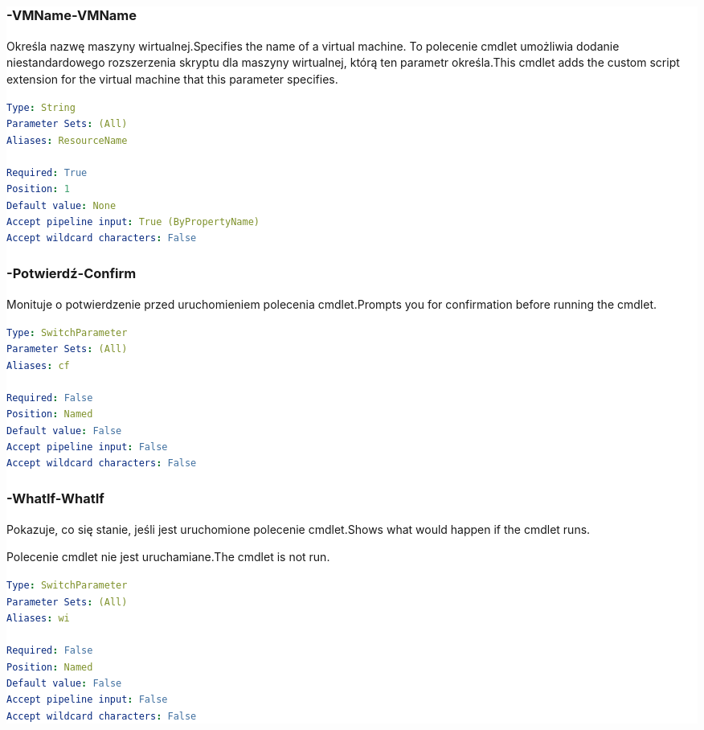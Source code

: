 ### <span data-ttu-id="95a16-148">-VMName</span><span class="sxs-lookup"><span data-stu-id="95a16-148">-VMName</span></span>
<span data-ttu-id="95a16-149">Określa nazwę maszyny wirtualnej.</span><span class="sxs-lookup"><span data-stu-id="95a16-149">Specifies the name of a virtual machine.</span></span>
<span data-ttu-id="95a16-150">To polecenie cmdlet umożliwia dodanie niestandardowego rozszerzenia skryptu dla maszyny wirtualnej, którą ten parametr określa.</span><span class="sxs-lookup"><span data-stu-id="95a16-150">This cmdlet adds the custom script extension for the virtual machine that this parameter specifies.</span></span>

```yaml
Type: String
Parameter Sets: (All)
Aliases: ResourceName

Required: True
Position: 1
Default value: None
Accept pipeline input: True (ByPropertyName)
Accept wildcard characters: False
```

### <span data-ttu-id="95a16-151">-Potwierdź</span><span class="sxs-lookup"><span data-stu-id="95a16-151">-Confirm</span></span>
<span data-ttu-id="95a16-152">Monituje o potwierdzenie przed uruchomieniem polecenia cmdlet.</span><span class="sxs-lookup"><span data-stu-id="95a16-152">Prompts you for confirmation before running the cmdlet.</span></span>

```yaml
Type: SwitchParameter
Parameter Sets: (All)
Aliases: cf

Required: False
Position: Named
Default value: False
Accept pipeline input: False
Accept wildcard characters: False
```

### <span data-ttu-id="95a16-153">-WhatIf</span><span class="sxs-lookup"><span data-stu-id="95a16-153">-WhatIf</span></span>
<span data-ttu-id="95a16-154">Pokazuje, co się stanie, jeśli jest uruchomione polecenie cmdlet.</span><span class="sxs-lookup"><span data-stu-id="95a16-154">Shows what would happen if the cmdlet runs.</span></span>

<span data-ttu-id="95a16-155">Polecenie cmdlet nie jest uruchamiane.</span><span class="sxs-lookup"><span data-stu-id="95a16-155">The cmdlet is not run.</span></span>

```yaml
Type: SwitchParameter
Parameter Sets: (All)
Aliases: wi

Required: False
Position: Named
Default value: False
Accept pipeline input: False
Accept wildcard characters: False
```

